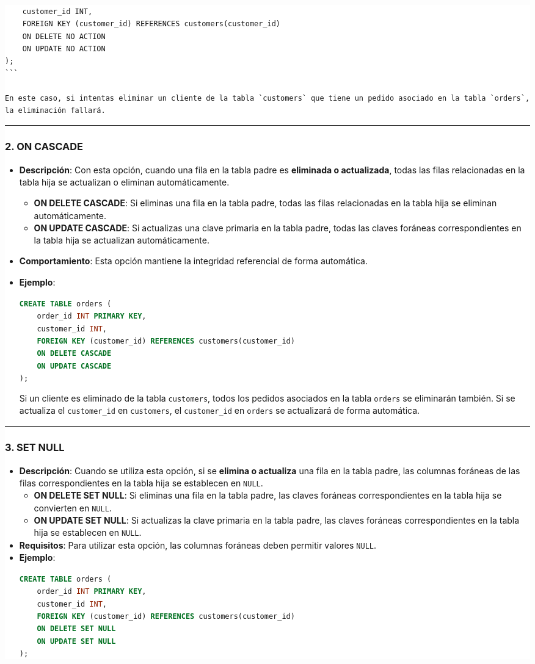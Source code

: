         customer_id INT,
        FOREIGN KEY (customer_id) REFERENCES customers(customer_id)
        ON DELETE NO ACTION
        ON UPDATE NO ACTION
    );
    ```

    En este caso, si intentas eliminar un cliente de la tabla `customers` que tiene un pedido asociado en la tabla `orders`, la eliminación fallará.

---

### 2. **ON CASCADE**
- **Descripción**: Con esta opción, cuando una fila en la tabla padre es **eliminada o actualizada**, todas las filas relacionadas en la tabla hija se actualizan o eliminan automáticamente.
    - **ON DELETE CASCADE**: Si eliminas una fila en la tabla padre, todas las filas relacionadas en la tabla hija se eliminan automáticamente.
    - **ON UPDATE CASCADE**: Si actualizas una clave primaria en la tabla padre, todas las claves foráneas correspondientes en la tabla hija se actualizan automáticamente.
- **Comportamiento**: Esta opción mantiene la integridad referencial de forma automática.
- **Ejemplo**:
    ```sql
    CREATE TABLE orders (
        order_id INT PRIMARY KEY,
        customer_id INT,
        FOREIGN KEY (customer_id) REFERENCES customers(customer_id)
        ON DELETE CASCADE
        ON UPDATE CASCADE
    );
    ```

    Si un cliente es eliminado de la tabla `customers`, todos los pedidos asociados en la tabla `orders` se eliminarán también. Si se actualiza el `customer_id` en `customers`, el `customer_id` en `orders` se actualizará de forma automática.

---

### 3. **SET NULL**
- **Descripción**: Cuando se utiliza esta opción, si se **elimina o actualiza** una fila en la tabla padre, las columnas foráneas de las filas correspondientes en la tabla hija se establecen en `NULL`.
    - **ON DELETE SET NULL**: Si eliminas una fila en la tabla padre, las claves foráneas correspondientes en la tabla hija se convierten en `NULL`.
    - **ON UPDATE SET NULL**: Si actualizas la clave primaria en la tabla padre, las claves foráneas correspondientes en la tabla hija se establecen en `NULL`.
- **Requisitos**: Para utilizar esta opción, las columnas foráneas deben permitir valores `NULL`.
- **Ejemplo**:
    ```sql
    CREATE TABLE orders (
        order_id INT PRIMARY KEY,
        customer_id INT,
        FOREIGN KEY (customer_id) REFERENCES customers(customer_id)
        ON DELETE SET NULL
        ON UPDATE SET NULL
    );
    ```

